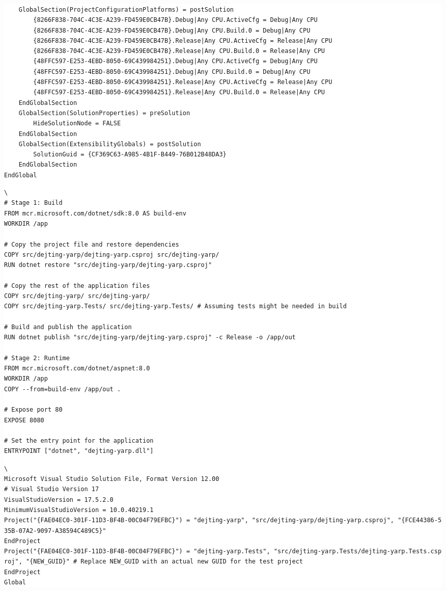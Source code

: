 ````
	GlobalSection(ProjectConfigurationPlatforms) = postSolution
		{8266F838-704C-4C3E-A239-FD459E0CB47B}.Debug|Any CPU.ActiveCfg = Debug|Any CPU
		{8266F838-704C-4C3E-A239-FD459E0CB47B}.Debug|Any CPU.Build.0 = Debug|Any CPU
		{8266F838-704C-4C3E-A239-FD459E0CB47B}.Release|Any CPU.ActiveCfg = Release|Any CPU
		{8266F838-704C-4C3E-A239-FD459E0CB47B}.Release|Any CPU.Build.0 = Release|Any CPU
		{48FFC597-E253-4EBD-8050-69C439984251}.Debug|Any CPU.ActiveCfg = Debug|Any CPU
		{48FFC597-E253-4EBD-8050-69C439984251}.Debug|Any CPU.Build.0 = Debug|Any CPU
		{48FFC597-E253-4EBD-8050-69C439984251}.Release|Any CPU.ActiveCfg = Release|Any CPU
		{48FFC597-E253-4EBD-8050-69C439984251}.Release|Any CPU.Build.0 = Release|Any CPU
	EndGlobalSection
	GlobalSection(SolutionProperties) = preSolution
		HideSolutionNode = FALSE
	EndGlobalSection
	GlobalSection(ExtensibilityGlobals) = postSolution
		SolutionGuid = {CF369C63-A985-4B1F-B449-76B012B48DA3}
	EndGlobalSection
EndGlobal

````

````
\
# Stage 1: Build
FROM mcr.microsoft.com/dotnet/sdk:8.0 AS build-env
WORKDIR /app

# Copy the project file and restore dependencies
COPY src/dejting-yarp/dejting-yarp.csproj src/dejting-yarp/
RUN dotnet restore "src/dejting-yarp/dejting-yarp.csproj"

# Copy the rest of the application files
COPY src/dejting-yarp/ src/dejting-yarp/
COPY src/dejting-yarp.Tests/ src/dejting-yarp.Tests/ # Assuming tests might be needed in build

# Build and publish the application
RUN dotnet publish "src/dejting-yarp/dejting-yarp.csproj" -c Release -o /app/out

# Stage 2: Runtime
FROM mcr.microsoft.com/dotnet/aspnet:8.0
WORKDIR /app
COPY --from=build-env /app/out .

# Expose port 80
EXPOSE 8080

# Set the entry point for the application
ENTRYPOINT ["dotnet", "dejting-yarp.dll"]

````

````
\
Microsoft Visual Studio Solution File, Format Version 12.00
# Visual Studio Version 17
VisualStudioVersion = 17.5.2.0
MinimumVisualStudioVersion = 10.0.40219.1
Project("{FAE04EC0-301F-11D3-BF4B-00C04F79EFBC}") = "dejting-yarp", "src/dejting-yarp/dejting-yarp.csproj", "{FCE44386-535B-07A2-9097-A38594C489C5}"
EndProject
Project("{FAE04EC0-301F-11D3-BF4B-00C04F79EFBC}") = "dejting-yarp.Tests", "src/dejting-yarp.Tests/dejting-yarp.Tests.csproj", "{NEW_GUID}" # Replace NEW_GUID with an actual new GUID for the test project
EndProject
Global
````